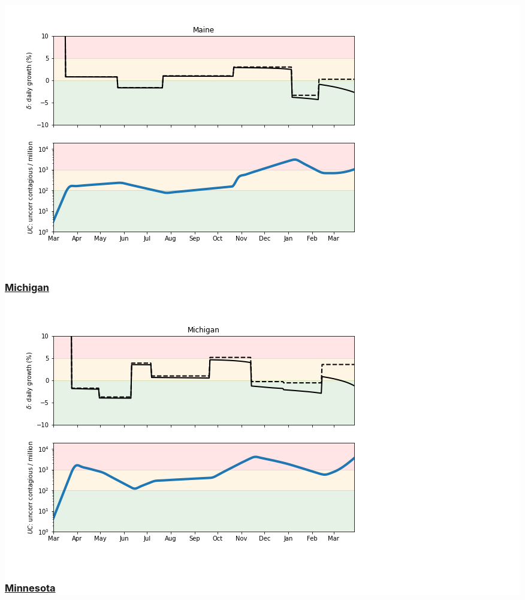 ![me](img/me-growth.png)

### [Michigan](img/mi-growth.pdf)

![mi](img/mi-growth.png)

### [Minnesota](img/mn-growth.pdf)
